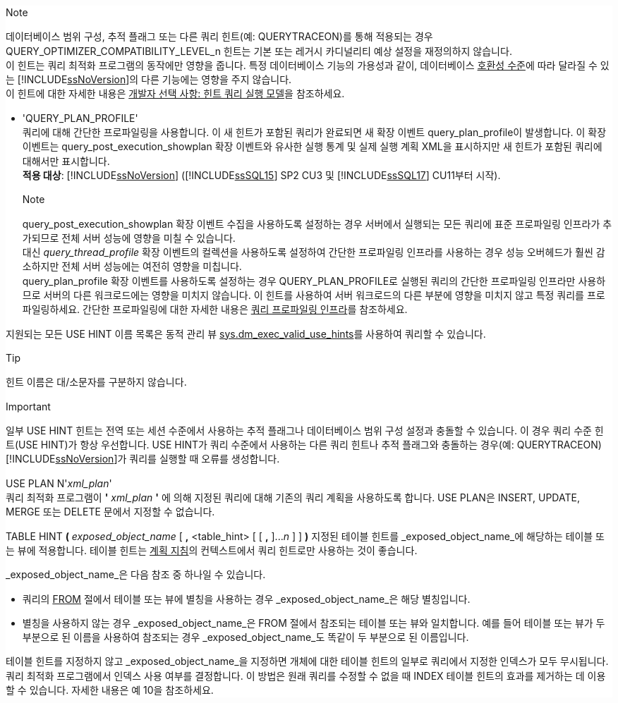    > [!NOTE]
   > 데이터베이스 범위 구성, 추적 플래그 또는 다른 쿼리 힌트(예: QUERYTRACEON)를 통해 적용되는 경우 QUERY_OPTIMIZER_COMPATIBILITY_LEVEL_n 힌트는 기본 또는 레거시 카디널리티 예상 설정을 재정의하지 않습니다.   
   > 이 힌트는 쿼리 최적화 프로그램의 동작에만 영향을 줍니다. 특정 데이터베이스 기능의 가용성과 같이, 데이터베이스 [호환성 수준](../../t-sql/statements/alter-database-transact-sql-compatibility-level.md)에 따라 달라질 수 있는 [!INCLUDE[ssNoVersion](../../includes/ssnoversion-md.md)]의 다른 기능에는 영향을 주지 않습니다.  
   > 이 힌트에 대한 자세한 내용은 [개발자 선택 사항: 힌트 쿼리 실행 모델](https://blogs.msdn.microsoft.com/sql_server_team/developers-choice-hinting-query-execution-model)을 참조하세요.
    
*  'QUERY_PLAN_PROFILE'      
 쿼리에 대해 간단한 프로파일링을 사용합니다. 이 새 힌트가 포함된 쿼리가 완료되면 새 확장 이벤트 query_plan_profile이 발생합니다. 이 확장 이벤트는 query_post_execution_showplan 확장 이벤트와 유사한 실행 통계 및 실제 실행 계획 XML을 표시하지만 새 힌트가 포함된 쿼리에 대해서만 표시합니다.    
   **적용 대상**: [!INCLUDE[ssNoVersion](../../includes/ssnoversion-md.md)] ([!INCLUDE[ssSQL15](../../includes/sssql15-md.md)] SP2 CU3 및 [!INCLUDE[ssSQL17](../../includes/sssql17-md.md)] CU11부터 시작). 

   > [!NOTE]
   > query_post_execution_showplan 확장 이벤트 수집을 사용하도록 설정하는 경우 서버에서 실행되는 모든 쿼리에 표준 프로파일링 인프라가 추가되므로 전체 서버 성능에 영향을 미칠 수 있습니다.      
   > 대신 *query_thread_profile* 확장 이벤트의 컬렉션을 사용하도록 설정하여 간단한 프로파일링 인프라를 사용하는 경우 성능 오버헤드가 훨씬 감소하지만 전체 서버 성능에는 여전히 영향을 미칩니다.       
   > query_plan_profile 확장 이벤트를 사용하도록 설정하는 경우 QUERY_PLAN_PROFILE로 실행된 쿼리의 간단한 프로파일링 인프라만 사용하므로 서버의 다른 워크로드에는 영향을 미치지 않습니다. 이 힌트를 사용하여 서버 워크로드의 다른 부분에 영향을 미치지 않고 특정 쿼리를 프로파일링하세요.
   > 간단한 프로파일링에 대한 자세한 내용은 [쿼리 프로파일링 인프라](../../relational-databases/performance/query-profiling-infrastructure.md)를 참조하세요.
 
지원되는 모든 USE HINT 이름 목록은 동적 관리 뷰 [sys.dm_exec_valid_use_hints](../../relational-databases/system-dynamic-management-views/sys-dm-exec-valid-use-hints-transact-sql.md)를 사용하여 쿼리할 수 있습니다.    

> [!TIP]
> 힌트 이름은 대/소문자를 구분하지 않습니다.   
  
> [!IMPORTANT] 
> 일부 USE HINT 힌트는 전역 또는 세션 수준에서 사용하는 추적 플래그나 데이터베이스 범위 구성 설정과 충돌할 수 있습니다. 이 경우 쿼리 수준 힌트(USE HINT)가 항상 우선합니다. USE HINT가 쿼리 수준에서 사용하는 다른 쿼리 힌트나 추적 플래그와 충돌하는 경우(예: QUERYTRACEON) [!INCLUDE[ssNoVersion](../../includes/ssnoversion-md.md)]가 쿼리를 실행할 때 오류를 생성합니다. 

<a name="use-plan"></a> USE PLAN N'_xml\_plan_'  
 쿼리 최적화 프로그램이 **'** _xml\_plan_ **'** 에 의해 지정된 쿼리에 대해 기존의 쿼리 계획을 사용하도록 합니다. USE PLAN은 INSERT, UPDATE, MERGE 또는 DELETE 문에서 지정할 수 없습니다.  
  
TABLE HINT **(** _exposed\_object\_name_ [ **,** \<table_hint> [ [ **,** ]..._n_ ] ] **)** 지정된 테이블 힌트를 _exposed\_object\_name_에 해당하는 테이블 또는 뷰에 적용합니다. 테이블 힌트는 [계획 지침](../../relational-databases/performance/plan-guides.md)의 컨텍스트에서 쿼리 힌트로만 사용하는 것이 좋습니다.  
  
 _exposed\_object\_name_은 다음 참조 중 하나일 수 있습니다.  
  
-   쿼리의 [FROM](../../t-sql/queries/from-transact-sql.md) 절에서 테이블 또는 뷰에 별칭을 사용하는 경우 _exposed\_object\_name_은 해당 별칭입니다.  
  
-   별칭을 사용하지 않는 경우 _exposed\_object\_name_은 FROM 절에서 참조되는 테이블 또는 뷰와 일치합니다. 예를 들어 테이블 또는 뷰가 두 부분으로 된 이름을 사용하여 참조되는 경우 _exposed\_object\_name_도 똑같이 두 부분으로 된 이름입니다.  
  
 테이블 힌트를 지정하지 않고 _exposed\_object\_name_을 지정하면 개체에 대한 테이블 힌트의 일부로 쿼리에서 지정한 인덱스가 모두 무시됩니다. 쿼리 최적화 프로그램에서 인덱스 사용 여부를 결정합니다. 이 방법은 원래 쿼리를 수정할 수 없을 때 INDEX 테이블 힌트의 효과를 제거하는 데 이용할 수 있습니다. 자세한 내용은 예 10을 참조하세요.  
  